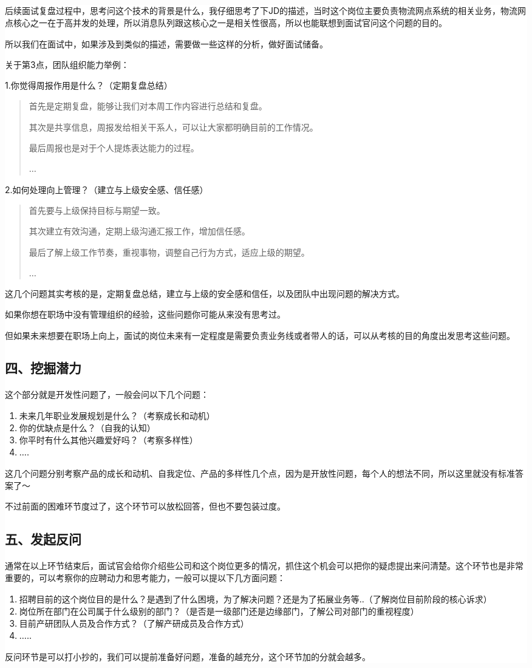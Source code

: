 后续面试复盘过程中，思考问这个技术的背景是什么，我仔细思考了下JD的描述，当时这个岗位主要负责物流网点系统的相关业务，物流网点核心之一在于高并发的处理，所以消息队列跟这核心之一是相关性很高，所以也能联想到面试官问这个问题的目的。

所以我们在面试中，如果涉及到类似的描述，需要做一些这样的分析，做好面试储备。

关于第3点，团队组织能力举例：

1.你觉得周报作用是什么？（定期复盘总结）

> 首先是定期复盘，能够让我们对本周工作内容进行总结和复盘。
> 
> 其次是共享信息，周报发给相关干系人，可以让大家都明确目前的工作情况。
> 
> 最后周报也是对于个人提炼表达能力的过程。
> 
> …

2.如何处理向上管理？（建立与上级安全感、信任感）

> 首先要与上级保持目标与期望一致。
> 
> 其次建立有效沟通，定期上级沟通汇报工作，增加信任感。
> 
> 最后了解上级工作节奏，重视事物，调整自己行为方式，适应上级的期望。
> 
> …

这几个问题其实考核的是，定期复盘总结，建立与上级的安全感和信任，以及团队中出现问题的解决方式。

如果你想在职场中没有管理组织的经验，这些问题你可能从来没有思考过。

但如果未来想要在职场上向上，面试的岗位未来有一定程度是需要负责业务线或者带人的话，可以从考核的目的角度出发思考这些问题。

## 四、挖掘潜力

这个部分就是开发性问题了，一般会问以下几个问题：

1.  未来几年职业发展规划是什么？（考察成长和动机）
2.  你的优缺点是什么？（自我的认知）
3.  你平时有什么其他兴趣爱好吗？（考察多样性）
4.  ….

这几个问题分别考察产品的成长和动机、自我定位、产品的多样性几个点，因为是开放性问题，每个人的想法不同，所以这里就没有标准答案了～

不过前面的困难环节度过了，这个环节可以放松回答，但也不要包装过度。

## 五、发起反问

通常在以上环节结束后，面试官会给你介绍些公司和这个岗位更多的情况，抓住这个机会可以把你的疑虑提出来问清楚。这个环节也是非常重要的，可以考察你的应聘动力和思考能力，一般可以提以下几方面问题：

1.  招聘目前的这个岗位目的是什么？是遇到了什么困境，为了解决问题？还是为了拓展业务等..（了解岗位目前阶段的核心诉求）
2.  岗位所在部门在公司属于什么级别的部门？（是否是一级部门还是边缘部门，了解公司对部门的重视程度）
3.  目前产研团队人员及合作方式？（了解产研成员及合作方式）
4.  …..

反问环节是可以打小抄的，我们可以提前准备好问题，准备的越充分，这个环节加的分就会越多。
